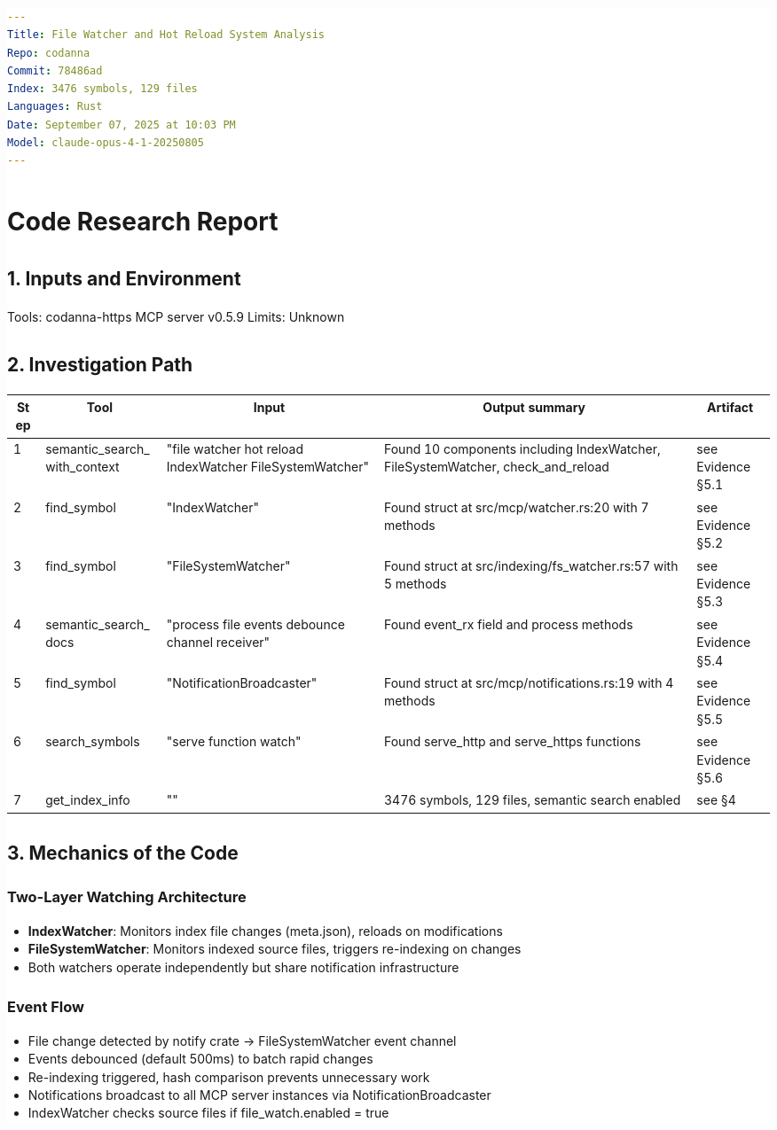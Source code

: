 ```yaml
---
Title: File Watcher and Hot Reload System Analysis
Repo: codanna
Commit: 78486ad
Index: 3476 symbols, 129 files
Languages: Rust
Date: September 07, 2025 at 10:03 PM
Model: claude-opus-4-1-20250805
---
```


# Code Research Report

## 1. Inputs and Environment

Tools: codanna-https MCP server v0.5.9
Limits: Unknown

## 2. Investigation Path

| Step | Tool        | Input                  | Output summary          | Artifact             |
|------|-------------|------------------------|-------------------------|----------------------|
| 1    | semantic_search_with_context | "file watcher hot reload IndexWatcher FileSystemWatcher" | Found 10 components including IndexWatcher, FileSystemWatcher, check_and_reload | see Evidence §5.1 |
| 2    | find_symbol | "IndexWatcher" | Found struct at src/mcp/watcher.rs:20 with 7 methods | see Evidence §5.2 |
| 3    | find_symbol | "FileSystemWatcher" | Found struct at src/indexing/fs_watcher.rs:57 with 5 methods | see Evidence §5.3 |
| 4    | semantic_search_docs | "process file events debounce channel receiver" | Found event_rx field and process methods | see Evidence §5.4 |
| 5    | find_symbol | "NotificationBroadcaster" | Found struct at src/mcp/notifications.rs:19 with 4 methods | see Evidence §5.5 |
| 6    | search_symbols | "serve function watch" | Found serve_http and serve_https functions | see Evidence §5.6 |
| 7    | get_index_info | "" | 3476 symbols, 129 files, semantic search enabled | see §4 |

## 3. Mechanics of the Code

### Two-Layer Watching Architecture
- **IndexWatcher**: Monitors index file changes (meta.json), reloads on modifications
- **FileSystemWatcher**: Monitors indexed source files, triggers re-indexing on changes
- Both watchers operate independently but share notification infrastructure

### Event Flow
- File change detected by notify crate → FileSystemWatcher event channel
- Events debounced (default 500ms) to batch rapid changes  
- Re-indexing triggered, hash comparison prevents unnecessary work
- Notifications broadcast to all MCP server instances via NotificationBroadcaster
- IndexWatcher checks source files if file_watch.enabled = true
